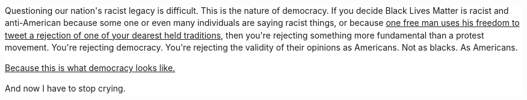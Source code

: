 Questioning our nation's racist legacy is difficult. This is the nature of
democracy. If you decide Black Lives Matter is racist and anti-American because
some one or even many individuals are saying racist things, or because [one free
man uses his freedom to tweet a rejection of one of your dearest held
traditions][37], then you're rejecting something more fundamental than a protest
movement. You're rejecting democracy. You're rejecting the validity of their
opinions as Americans. Not as blacks. As Americans.

[Because this is what democracy looks like.][38]

And now I have to stop crying.

[0]: https://newsradiowrva.radio.com/blogs/jeff-katz/blm-leader-calls-white-people-subhuman-genetic-defects
[1]: https://mediabiasfactcheck.com/washington-times/
[2]: https://www.vice.com/en_ca/article/nzpk4q/why-i-dont-want-to-be-a-black-activist
[3]: https://en.wikipedia.org/wiki/Black_Hebrew_Israelites
[4]: https://twitter.com/antifashgordon/status/1279587110346002434?lang=en
[5]: https://youtu.be/otTsbqK4U7o
[6]: https://www.nationalgeographic.com/history/2020/07/pulling-down-statues-tradition-dates-back-united-states-independence/
[7]: https://www.nytimes.com/2020/06/21/arts/design/roosevelt-statue-to-be-removed-from-museum-of-natural-history.html
[8]: https://www.npr.org/sections/live-updates-protests-for-racial-justice/2020/07/01/886445904/boston-to-remove-statue-depicting-abraham-lincoln-with-freed-black-man-at-his-fe
[9]: https://www.nytimes.com/2020/07/07/nyregion/frederick-douglass-statue-rochester.html
[10]: https://sanfrancisco.cbslocal.com/2020/06/20/mayor-breed-destruction-statues-golden-gate-park-vandalism/
[11]: https://youtu.be/A-lWsXKRbeI
[12]: https://www.nytimes.com/interactive/2020/07/03/us/george-floyd-protests-crowd-size.html
[13]: https://twitter.com/FrankLuntz/status/1270015144337141760
[14]: https://www.bbc.com/future/article/20190513-it-only-takes-35-of-people-to-change-the-world
[15]: https://www.snopes.com/news/2020/06/12/george-floyd-criminal-record/
[16]: https://en.wikipedia.org/wiki/John_Brown_(abolitionist)
[17]: https://slate.com/news-and-politics/2020/05/george-floyd-protests-police-violence.html
[18]: https://www.officer.com/tactical/video/21143222/tampa-police-release-video-of-officers-being-ambushed-while-responding-to-call
[19]: https://youtu.be/2roWLzrqOjQ
[20]: https://twitter.com/C130Matt/status/1266408328864894977
[21]: https://twitter.com/ess_trainor/status/1269748616895348738
[22]: https://twitter.com/KevinMKruse/status/778572938463379457
[23]: https://www.thedailybeast.com/inside-the-new-push-to-expose-americas-white-supremacist-cops
[24]: https://www.reddit.com/r/Bad_Cop_No_Donut/comments/hlkxfb/policeman_in_oregon_flashing_a_white_power_sign/
[25]: https://twitter.com/Freya_Gowrley/status/1267010936185016320
[26]: https://twitter.com/oliverdarcy/status/1266921926905286656
[27]: https://twitter.com/AntonioFrench/status/1266960975124717568
[28]: https://twitter.com/_SJPeace_/status/1268829526517256193
[29]: https://en.wikipedia.org/wiki/Cornerstone_Speech
[30]: https://www.npr.org/sections/live-updates-protests-for-racial-justice/2020/07/15/891434373/racism-has-an-economic-cost-atlanta-fed-president-warns
[31]: https://www.theguardian.com/world/2020/may/20/black-americans-death-rate-covid-19-coronavirus
[32]: https://foreignpolicy.com/2020/06/19/american-racism-foreign-policy-impact/
[33]: https://www.ahajournals.org/doi/full/10.1161/hypertensionaha.110.163196
[34]: https://twitter.com/zachary_bl/status/1272318820410109954
[35]: https://twitter.com/jerrysaltz/status/1274007208020279303
[36]: https://twitter.com/john_and_abbie
[37]: https://twitter.com/Kaepernick7/status/1279463720318570497
[38]: https://twitter.com/ScottBrinton1/status/1268316436113612800
[39]: https://en.wikipedia.org/wiki/Tuskegee_Confederate_Monument
[40]: https://www.liherald.com/stories/was-teddy-roosevelt-a-racist-you-decide,126499
[41]: https://www.smithsonianmag.com/smithsonian-institution/wheres-debate-francis-scott-keys-slave-holding-legacy-180959550/
[42]: https://twitter.com/YourAnonCentral/status/1279561530548162560
[43]: https://wjla.com/news/local/what-we-know-so-far-about-the-2020-march-on-washington
[44]: https://www.vox.com/policy-and-politics/2015/11/20/9766896/woodrow-wilson-racist
[45]: https://en.wikipedia.org/wiki/U.S._Public_Health_Service_Syphilis_Study_at_Tuskegee
[46]: https://qz.com/1886133/us-healthcares-racist-history-helped-fuel-a-fear-of-vaccines/
[47]: https://twitter.com/stevemullis/status/1266979219566989313
